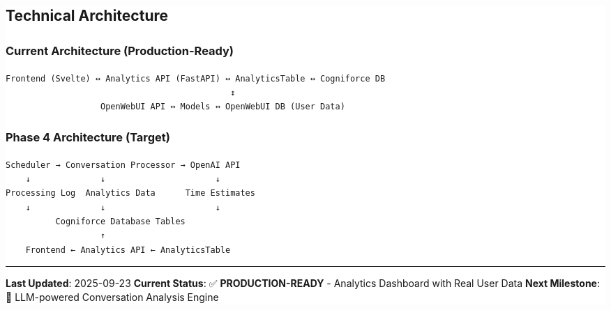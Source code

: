 ## Technical Architecture

### Current Architecture (Production-Ready)
```
Frontend (Svelte) ↔ Analytics API (FastAPI) ↔ AnalyticsTable ↔ Cogniforce DB
                                             ↕
                   OpenWebUI API ↔ Models ↔ OpenWebUI DB (User Data)
```

### Phase 4 Architecture (Target)
```
Scheduler → Conversation Processor → OpenAI API
    ↓              ↓                      ↓
Processing Log  Analytics Data      Time Estimates
    ↓              ↓                      ↓
          Cogniforce Database Tables
                   ↑
    Frontend ← Analytics API ← AnalyticsTable
```

---

**Last Updated**: 2025-09-23
**Current Status**: ✅ **PRODUCTION-READY** - Analytics Dashboard with Real User Data
**Next Milestone**: 🎯 LLM-powered Conversation Analysis Engine